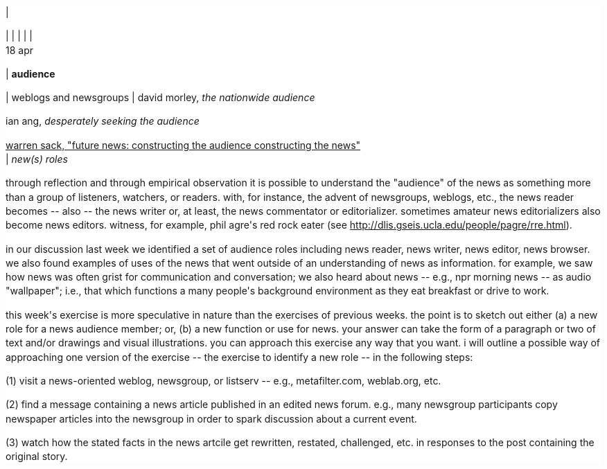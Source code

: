  |  
    
    
    
    
    
    
    
    


  
  |   |  |   |   |  
18 apr

  | **audience**

  | weblogs and newsgroups | david morley, _the nationwide audience_

ian ang, _desperately seeking the audience_

[warren sack, "future news: constructing the audience constructing the
news"](sack-write94.rtf)  
  | _new(s) roles_

through reflection and through empirical observation it is possible to
understand the "audience" of the news as something more than a group of
listeners, watchers, or readers.  with, for instance, the advent of
newsgroups, weblogs, etc., the news reader becomes -- also -- the news writer
or, at least, the news commentator or editorializer.  sometimes amateur news
editorializers also become news editors.  witness, for example, phil agre's
red rock eater (see http://dlis.gseis.ucla.edu/people/pagre/rre.html).

in our discussion last week we identified a set of audience roles including
news reader, news writer, news editor, news browser.  we also found examples
of uses of the news that went outside of an understanding of news as
information.  for example, we saw how news was often grist for communication
and conversation; we also heard about news -- e.g., npr morning news -- as
audio "wallpaper"; i.e., that which functions a many people's background
environment as they eat breakfast or drive to work.

this week's exercise is more speculative in nature than the exercises of
previous weeks.  the point is to sketch out either (a) a new role for a news
audience member; or, (b) a new function or use for news.  your answer can take
the form of a paragraph or two of text and/or drawings and visual
illustrations.  you can approach this exercise any way that you want.  i will
outline a possible way of approaching one version of the exercise -- the
exercise to identify a new role -- in the following steps:

(1) visit a news-oriented weblog, newsgroup, or listserv -- e.g.,
metafilter.com, weblab.org, etc.

(2) find a message containing a news article published in an edited news
forum.  e.g., many newsgroup participants copy newspaper articles into the
newsgroup in order to spark discussion about a current event.

(3) watch how the stated facts in the news artcile get rewritten, restated,
challenged, etc. in responses to the post containing the original story.
